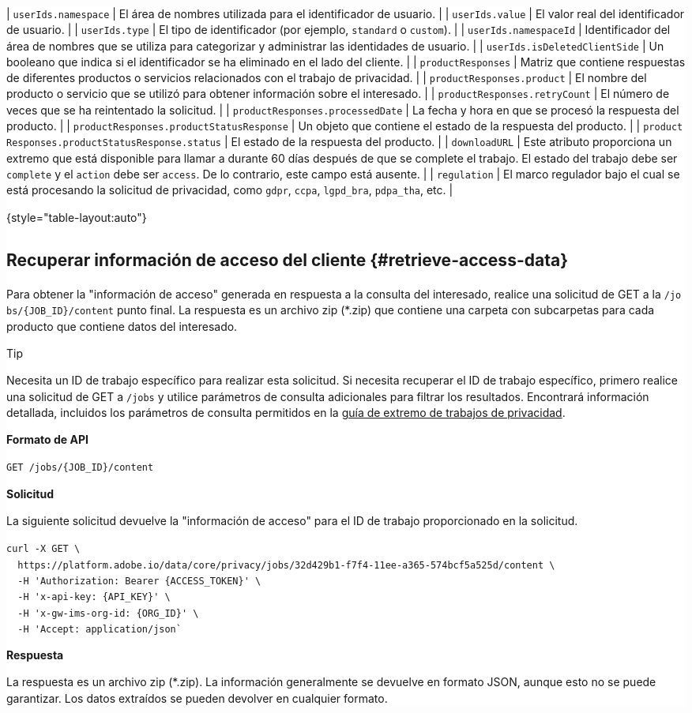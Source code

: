| `userIds.namespace` | El área de nombres utilizada para el identificador de usuario. |
| `userIds.value` | El valor real del identificador de usuario. |
| `userIds.type` | El tipo de identificador (por ejemplo, `standard` o `custom`). |
| `userIds.namespaceId` | Identificador del área de nombres que se utiliza para categorizar y administrar las identidades de usuario. |
| `userIds.isDeletedClientSide` | Un booleano que indica si el identificador se ha eliminado en el lado del cliente. |
| `productResponses` | Matriz que contiene respuestas de diferentes productos o servicios relacionados con el trabajo de privacidad. |
| `productResponses.product` | El nombre del producto o servicio que se utilizó para obtener información sobre el interesado. |
| `productResponses.retryCount` | El número de veces que se ha reintentado la solicitud. |
| `productResponses.processedDate` | La fecha y hora en que se procesó la respuesta del producto. |
| `productResponses.productStatusResponse` | Un objeto que contiene el estado de la respuesta del producto. |
| `productResponses.productStatusResponse.status` | El estado de la respuesta del producto. |
| `downloadURL` | Este atributo proporciona un extremo que está disponible para llamar a durante 60 días después de que se complete el trabajo. El estado del trabajo debe ser `complete` y el `action` debe ser `access`. De lo contrario, este campo está ausente. |
| `regulation` | El marco regulador bajo el cual se está procesando la solicitud de privacidad, como `gdpr`, `ccpa`, `lgpd_bra`, `pdpa_tha`, etc. |

{style="table-layout:auto"}

## Recuperar información de acceso del cliente {#retrieve-access-data}

Para obtener la &quot;información de acceso&quot; generada en respuesta a la consulta del interesado, realice una solicitud de GET a la `/jobs/{JOB_ID}/content` punto final. La respuesta es un archivo zip (*.zip) que contiene una carpeta con subcarpetas para cada producto que contiene datos del interesado.

>[!TIP]
>
>Necesita un ID de trabajo específico para realizar esta solicitud. Si necesita recuperar el ID de trabajo específico, primero realice una solicitud de GET a `/jobs` y utilice parámetros de consulta adicionales para filtrar los resultados. Encontrará información detallada, incluidos los parámetros de consulta permitidos en la [guía de extremo de trabajos de privacidad](./privacy-jobs.md).

**Formato de API**

```http
GET /jobs/{JOB_ID}/content
```

**Solicitud**

La siguiente solicitud devuelve la &quot;información de acceso&quot; para el ID de trabajo proporcionado en la solicitud.

```shell
curl -X GET \
  https://platform.adobe.io/data/core/privacy/jobs/32d429b1-f7f4-11ee-a365-574bcf5a525d/content \
  -H 'Authorization: Bearer {ACCESS_TOKEN}' \
  -H 'x-api-key: {API_KEY}' \
  -H 'x-gw-ims-org-id: {ORG_ID}' \ 
  -H 'Accept: application/json`
```

**Respuesta**

La respuesta es un archivo zip (*.zip). La información generalmente se devuelve en formato JSON, aunque esto no se puede garantizar. Los datos extraídos se pueden devolver en cualquier formato.


